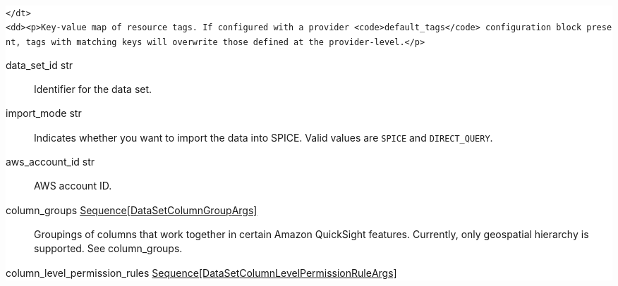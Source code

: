     </dt>
    <dd><p>Key-value map of resource tags. If configured with a provider <code>default_tags</code> configuration block present, tags with matching keys will overwrite those defined at the provider-level.</p>
</dd></dl>
</pulumi-choosable>
</div>

<div>
<pulumi-choosable type="language" values="python">
<dl class="resources-properties"><dt class="property-required property-replacement"
            title="Required">
        <span id="data_set_id_python">
<a data-swiftype-name="resource-property" data-swiftype-type="text" href="#data_set_id_python" style="color: inherit; text-decoration: inherit;">data_<wbr>set_<wbr>id</a>
</span>
        <span class="property-indicator"></span>
        <span class="property-type">str</span>
    </dt>
    <dd><p>Identifier for the data set.</p>
</dd><dt class="property-required"
            title="Required">
        <span id="import_mode_python">
<a data-swiftype-name="resource-property" data-swiftype-type="text" href="#import_mode_python" style="color: inherit; text-decoration: inherit;">import_<wbr>mode</a>
</span>
        <span class="property-indicator"></span>
        <span class="property-type">str</span>
    </dt>
    <dd><p>Indicates whether you want to import the data into SPICE. Valid values are <code>SPICE</code> and <code>DIRECT_QUERY</code>.</p>
</dd><dt class="property-optional property-replacement"
            title="Optional">
        <span id="aws_account_id_python">
<a data-swiftype-name="resource-property" data-swiftype-type="text" href="#aws_account_id_python" style="color: inherit; text-decoration: inherit;">aws_<wbr>account_<wbr>id</a>
</span>
        <span class="property-indicator"></span>
        <span class="property-type">str</span>
    </dt>
    <dd><p>AWS account ID.</p>
</dd><dt class="property-optional"
            title="Optional">
        <span id="column_groups_python">
<a data-swiftype-name="resource-property" data-swiftype-type="text" href="#column_groups_python" style="color: inherit; text-decoration: inherit;">column_<wbr>groups</a>
</span>
        <span class="property-indicator"></span>
        <span class="property-type"><a href="#datasetcolumngroup">Sequence[Data<wbr>Set<wbr>Column<wbr>Group<wbr>Args]</a></span>
    </dt>
    <dd><p>Groupings of columns that work together in certain Amazon QuickSight features. Currently, only geospatial hierarchy is supported. See column_groups.</p>
</dd><dt class="property-optional"
            title="Optional">
        <span id="column_level_permission_rules_python">
<a data-swiftype-name="resource-property" data-swiftype-type="text" href="#column_level_permission_rules_python" style="color: inherit; text-decoration: inherit;">column_<wbr>level_<wbr>permission_<wbr>rules</a>
</span>
        <span class="property-indicator"></span>
        <span class="property-type"><a href="#datasetcolumnlevelpermissionrule">Sequence[Data<wbr>Set<wbr>Column<wbr>Level<wbr>Permission<wbr>Rule<wbr>Args]</a></span>
    </dt>